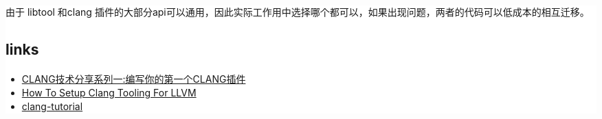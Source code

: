由于 libtool 和clang 插件的大部分api可以通用，因此实际工作用中选择哪个都可以，如果出现问题，两者的代码可以低成本的相互迁移。

## links
 * [CLANG技术分享系列一:编写你的第一个CLANG插件](http://kangwang1988.github.io/tech/2016/10/31/write-your-first-clang-plugin.html)
 * [How To Setup Clang Tooling For LLVM](http://clang.llvm.org/docs/HowToSetupToolingForLLVM.html)
 * [clang-tutorial](https://kevinaboos.wordpress.com/2013/07/23/clang-tutorial-part-i-introduction/)

